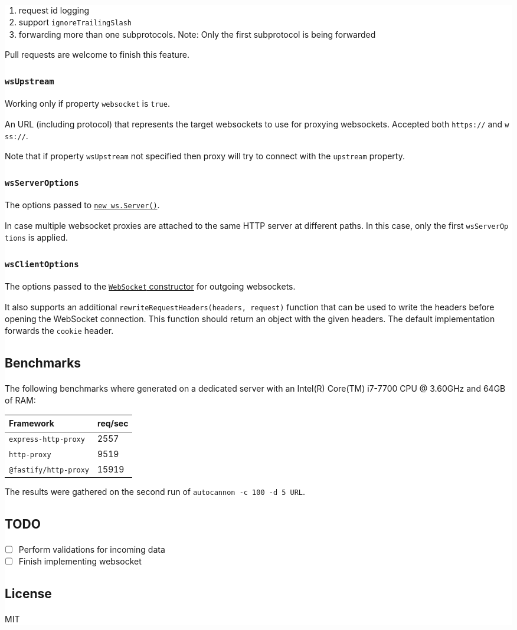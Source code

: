 1. request id logging
2. support `ignoreTrailingSlash`
3. forwarding more than one subprotocols. Note: Only the first subprotocol is being forwarded

Pull requests are welcome to finish this feature.

### `wsUpstream`

Working only if property `websocket` is `true`.

An URL (including protocol) that represents the target websockets to use for proxying websockets.
Accepted both `https://` and `wss://`.

Note that if property `wsUpstream` not specified then proxy will try to connect with the `upstream` property.

### `wsServerOptions`

The options passed to [`new ws.Server()`](https://github.com/websockets/ws/blob/HEAD/doc/ws.md#class-websocketserver).

In case multiple websocket proxies are attached to the same HTTP server at different paths.
In this case, only the first `wsServerOptions` is applied.

### `wsClientOptions`

The options passed to the [`WebSocket` constructor](https://github.com/websockets/ws/blob/HEAD/doc/ws.md#class-websocket) for outgoing websockets.

It also supports an additional `rewriteRequestHeaders(headers, request)` function that can be used to write the headers before
opening the WebSocket connection. This function should return an object with the given headers.
The default implementation forwards the `cookie` header.

## Benchmarks

The following benchmarks where generated on a dedicated server with an Intel(R) Core(TM) i7-7700 CPU @ 3.60GHz and 64GB of RAM:

| **Framework**         | req/sec |
| :-------------------- | :------ |
| `express-http-proxy`  | 2557    |
| `http-proxy`          | 9519    |
| `@fastify/http-proxy` | 15919   |

The results were gathered on the second run of `autocannon -c 100 -d 5
URL`.

## TODO

- [ ] Perform validations for incoming data
- [ ] Finish implementing websocket

## License

MIT
